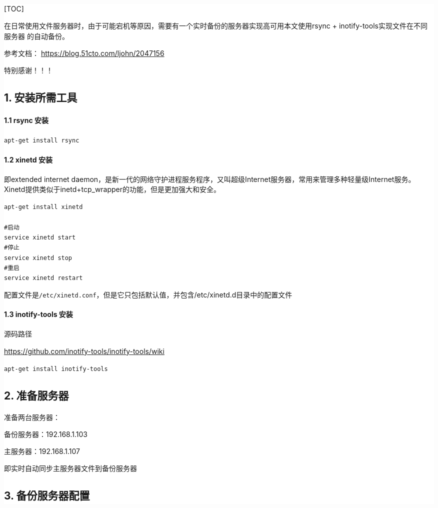 [TOC]

在日常使用文件服务器时，由于可能宕机等原因，需要有一个实时备份的服务器实现高可用本文使用rsync + inotify-tools实现文件在不同服务器
的自动备份。

参考文档：
https://blog.51cto.com/ljohn/2047156

特别感谢！！！


## 1. 安装所需工具

#### 1.1 rsync 安装

```
apt-get install rsync
```

#### 1.2 xinetd 安装

即extended internet daemon，是新一代的网络守护进程服务程序，又叫超级Internet服务器，常用来管理多种轻量级Internet服务。Xinetd提供类似于inetd+tcp_wrapper的功能，但是更加强大和安全。

```
apt-get install xinetd

#启动
service xinetd start
#停止
service xinetd stop
#重启
service xinetd restart
```

配置文件是`/etc/xinetd.conf`，但是它只包括默认值，并包含/etc/xinetd.d目录中的配置文件

#### 1.3 inotify-tools 安装

源码路径

https://github.com/inotify-tools/inotify-tools/wiki

```
apt-get install inotify-tools
```

## 2. 准备服务器

准备两台服务器：

备份服务器：192.168.1.103

主服务器：192.168.1.107

即实时自动同步主服务器文件到备份服务器

## 3. 备份服务器配置
